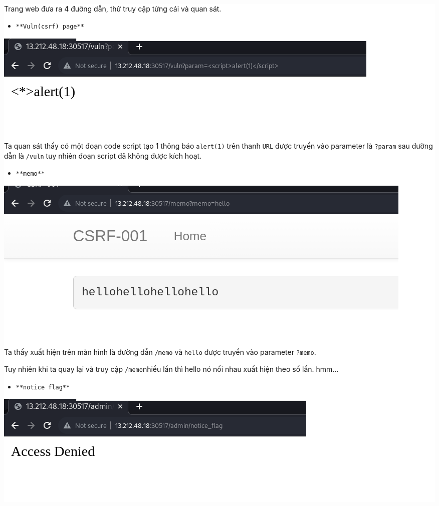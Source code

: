 Trang web đưa ra 4 đường dẫn, thử truy cập từng cái và quan sát.

- `**Vuln(csrf) page**`

![Untitled](/assets/writeup/cookie/MemoBabyCSRF/Untitled%201.png)

Ta quan sát thấy có một đoạn code script tạo 1 thông báo `alert(1)`  trên thanh `URL` được truyền vào parameter là `?param` sau đường dẫn là `/vuln` tuy nhiên đoạn script đã không được kích hoạt.

- `**memo**`

![Untitled](/assets/writeup/cookie/MemoBabyCSRF/Untitled%202.png)

Ta thấy xuất hiện trên màn hình là đường dẫn `/memo` và `hello` được truyền vào parameter `?memo`.

Tuy nhiên khi ta quay lại và truy cập `/memo`nhiều lần thì hello nó nối nhau xuất hiện theo số lần. hmm…

- `**notice flag**`

![Untitled](/assets/writeup/cookie/MemoBabyCSRF/Untitled%203.png)
